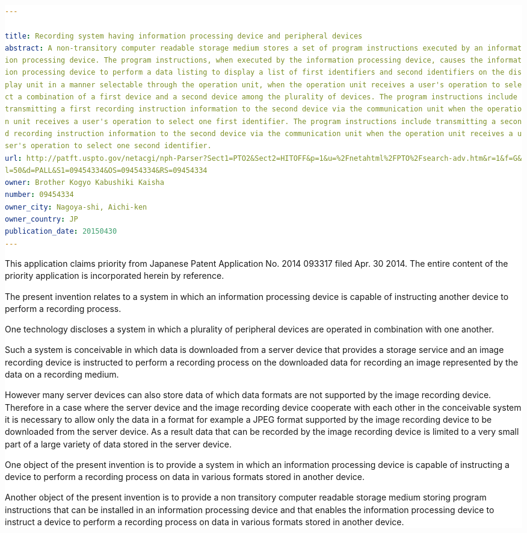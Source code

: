 ```yaml
---

title: Recording system having information processing device and peripheral devices
abstract: A non-transitory computer readable storage medium stores a set of program instructions executed by an information processing device. The program instructions, when executed by the information processing device, causes the information processing device to perform a data listing to display a list of first identifiers and second identifiers on the display unit in a manner selectable through the operation unit, when the operation unit receives a user's operation to select a combination of a first device and a second device among the plurality of devices. The program instructions include transmitting a first recording instruction information to the second device via the communication unit when the operation unit receives a user's operation to select one first identifier. The program instructions include transmitting a second recording instruction information to the second device via the communication unit when the operation unit receives a user's operation to select one second identifier.
url: http://patft.uspto.gov/netacgi/nph-Parser?Sect1=PTO2&Sect2=HITOFF&p=1&u=%2Fnetahtml%2FPTO%2Fsearch-adv.htm&r=1&f=G&l=50&d=PALL&S1=09454334&OS=09454334&RS=09454334
owner: Brother Kogyo Kabushiki Kaisha
number: 09454334
owner_city: Nagoya-shi, Aichi-ken
owner_country: JP
publication_date: 20150430
---
```

This application claims priority from Japanese Patent Application No. 2014 093317 filed Apr. 30 2014. The entire content of the priority application is incorporated herein by reference.

The present invention relates to a system in which an information processing device is capable of instructing another device to perform a recording process.

One technology discloses a system in which a plurality of peripheral devices are operated in combination with one another.

Such a system is conceivable in which data is downloaded from a server device that provides a storage service and an image recording device is instructed to perform a recording process on the downloaded data for recording an image represented by the data on a recording medium.

However many server devices can also store data of which data formats are not supported by the image recording device. Therefore in a case where the server device and the image recording device cooperate with each other in the conceivable system it is necessary to allow only the data in a format for example a JPEG format supported by the image recording device to be downloaded from the server device. As a result data that can be recorded by the image recording device is limited to a very small part of a large variety of data stored in the server device.

One object of the present invention is to provide a system in which an information processing device is capable of instructing a device to perform a recording process on data in various formats stored in another device.

Another object of the present invention is to provide a non transitory computer readable storage medium storing program instructions that can be installed in an information processing device and that enables the information processing device to instruct a device to perform a recording process on data in various formats stored in another device.
